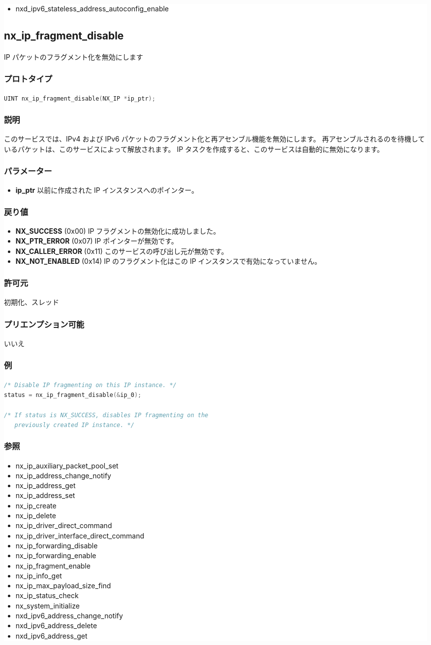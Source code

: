 - nxd_ipv6_stateless_address_autoconfig_enable

## <a name="nx_ip_fragment_disable"></a>nx_ip_fragment_disable
IP パケットのフラグメント化を無効にします

### <a name="prototype"></a>プロトタイプ  

```c
UINT nx_ip_fragment_disable(NX_IP *ip_ptr);
```
### <a name="description"></a>説明

このサービスでは、IPv4 および IPv6 パケットのフラグメント化と再アセンブル機能を無効にします。 再アセンブルされるのを待機しているパケットは、このサービスによって解放されます。 IP タスクを作成すると、このサービスは自動的に無効になります。

### <a name="parameters"></a>パラメーター

- **ip_ptr** 以前に作成された IP インスタンスへのポインター。

### <a name="return-values"></a>戻り値  

- **NX_SUCCESS** (0x00) IP フラグメントの無効化に成功しました。
- **NX_PTR_ERROR** (0x07) IP ポインターが無効です。
- **NX_CALLER_ERROR** (0x11) このサービスの呼び出し元が無効です。
- **NX_NOT_ENABLED** (0x14) IP のフラグメント化はこの IP インスタンスで有効になっていません。

### <a name="allowed-from"></a>許可元

初期化、スレッド

### <a name="preemption-possible"></a>プリエンプション可能

いいえ

### <a name="example"></a>例

```c
/* Disable IP fragmenting on this IP instance. */
status = nx_ip_fragment_disable(&ip_0);

/* If status is NX_SUCCESS, disables IP fragmenting on the
   previously created IP instance. */
```

### <a name="see-also"></a>参照  

- nx_ip_auxiliary_packet_pool_set
- nx_ip_address_change_notify
- nx_ip_address_get
- nx_ip_address_set
- nx_ip_create
- nx_ip_delete
- nx_ip_driver_direct_command
- nx_ip_driver_interface_direct_command
- nx_ip_forwarding_disable
- nx_ip_forwarding_enable
- nx_ip_fragment_enable
- nx_ip_info_get
- nx_ip_max_payload_size_find
- nx_ip_status_check
- nx_system_initialize
- nxd_ipv6_address_change_notify
- nxd_ipv6_address_delete
- nxd_ipv6_address_get